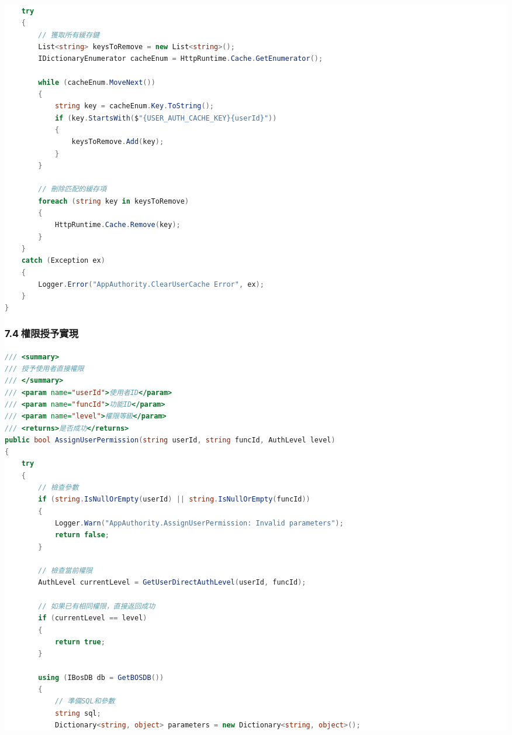 ```csharp
    try
    {
        // 獲取所有緩存鍵
        List<string> keysToRemove = new List<string>();
        IDictionaryEnumerator cacheEnum = HttpRuntime.Cache.GetEnumerator();
        
        while (cacheEnum.MoveNext())
        {
            string key = cacheEnum.Key.ToString();
            if (key.StartsWith($"{USER_AUTH_CACHE_KEY}{userId}"))
            {
                keysToRemove.Add(key);
            }
        }
        
        // 刪除匹配的緩存項
        foreach (string key in keysToRemove)
        {
            HttpRuntime.Cache.Remove(key);
        }
    }
    catch (Exception ex)
    {
        Logger.Error("AppAuthority.ClearUserCache Error", ex);
    }
}
```

### 7.4 權限授予實現

```csharp
/// <summary>
/// 授予使用者直接權限
/// </summary>
/// <param name="userId">使用者ID</param>
/// <param name="funcId">功能ID</param>
/// <param name="level">權限等級</param>
/// <returns>是否成功</returns>
public bool AssignUserPermission(string userId, string funcId, AuthLevel level)
{
    try
    {
        // 檢查參數
        if (string.IsNullOrEmpty(userId) || string.IsNullOrEmpty(funcId))
        {
            Logger.Warn("AppAuthority.AssignUserPermission: Invalid parameters");
            return false;
        }
        
        // 檢查當前權限
        AuthLevel currentLevel = GetUserDirectAuthLevel(userId, funcId);
        
        // 如果已有相同權限，直接返回成功
        if (currentLevel == level)
        {
            return true;
        }
        
        using (IBosDB db = GetBOSDB())
        {
            // 準備SQL和參數
            string sql;
            Dictionary<string, object> parameters = new Dictionary<string, object>();
```